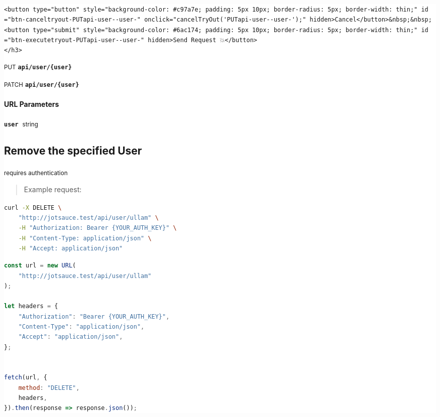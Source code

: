     <button type="button" style="background-color: #c97a7e; padding: 5px 10px; border-radius: 5px; border-width: thin;" id="btn-canceltryout-PUTapi-user--user-" onclick="cancelTryOut('PUTapi-user--user-');" hidden>Cancel</button>&nbsp;&nbsp;
    <button type="submit" style="background-color: #6ac174; padding: 5px 10px; border-radius: 5px; border-width: thin;" id="btn-executetryout-PUTapi-user--user-" hidden>Send Request 💥</button>
    </h3>
<p>
<small class="badge badge-darkblue">PUT</small>
 <b><code>api/user/{user}</code></b>
</p>
<p>
<small class="badge badge-purple">PATCH</small>
 <b><code>api/user/{user}</code></b>
</p>
<p>
<label id="auth-PUTapi-user--user-" hidden>Authorization header: <b><code>Bearer </code></b><input type="text" name="Authorization" data-prefix="Bearer " data-endpoint="PUTapi-user--user-" data-component="header"></label>
</p>
<h4 class="fancy-heading-panel"><b>URL Parameters</b></h4>
<p>
<b><code>user</code></b>&nbsp;&nbsp;<small>string</small>  &nbsp;
<input type="text" name="user" data-endpoint="PUTapi-user--user-" data-component="url" required  hidden>
<br>
</p>
</form>


## Remove the specified User

<small class="badge badge-darkred">requires authentication</small>



> Example request:

```bash
curl -X DELETE \
    "http://jotsauce.test/api/user/ullam" \
    -H "Authorization: Bearer {YOUR_AUTH_KEY}" \
    -H "Content-Type: application/json" \
    -H "Accept: application/json"
```

```javascript
const url = new URL(
    "http://jotsauce.test/api/user/ullam"
);

let headers = {
    "Authorization": "Bearer {YOUR_AUTH_KEY}",
    "Content-Type": "application/json",
    "Accept": "application/json",
};


fetch(url, {
    method: "DELETE",
    headers,
}).then(response => response.json());
```
